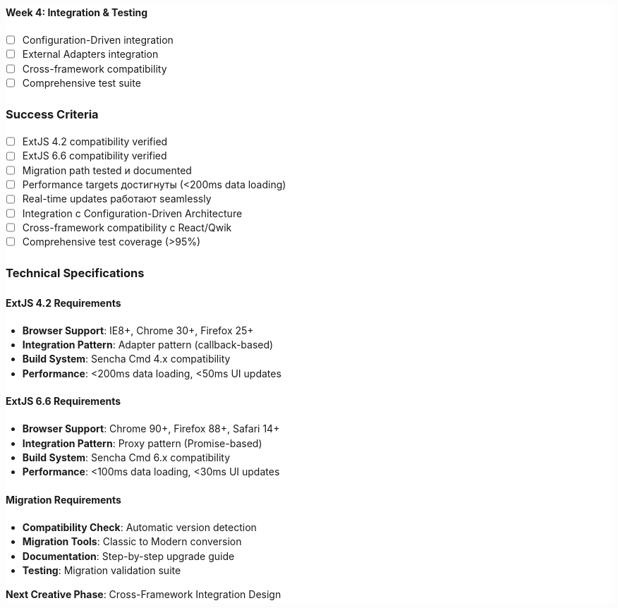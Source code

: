 #### Week 4: Integration & Testing
- [ ] Configuration-Driven integration
- [ ] External Adapters integration
- [ ] Cross-framework compatibility
- [ ] Comprehensive test suite

### Success Criteria
- [ ] ExtJS 4.2 compatibility verified
- [ ] ExtJS 6.6 compatibility verified
- [ ] Migration path tested и documented
- [ ] Performance targets достигнуты (<200ms data loading)
- [ ] Real-time updates работают seamlessly
- [ ] Integration с Configuration-Driven Architecture
- [ ] Cross-framework compatibility с React/Qwik
- [ ] Comprehensive test coverage (>95%)

### Technical Specifications

#### ExtJS 4.2 Requirements
- **Browser Support**: IE8+, Chrome 30+, Firefox 25+
- **Integration Pattern**: Adapter pattern (callback-based)
- **Build System**: Sencha Cmd 4.x compatibility
- **Performance**: <200ms data loading, <50ms UI updates

#### ExtJS 6.6 Requirements
- **Browser Support**: Chrome 90+, Firefox 88+, Safari 14+
- **Integration Pattern**: Proxy pattern (Promise-based)
- **Build System**: Sencha Cmd 6.x compatibility
- **Performance**: <100ms data loading, <30ms UI updates

#### Migration Requirements
- **Compatibility Check**: Automatic version detection
- **Migration Tools**: Classic to Modern conversion
- **Documentation**: Step-by-step upgrade guide
- **Testing**: Migration validation suite

**Next Creative Phase**: Cross-Framework Integration Design
